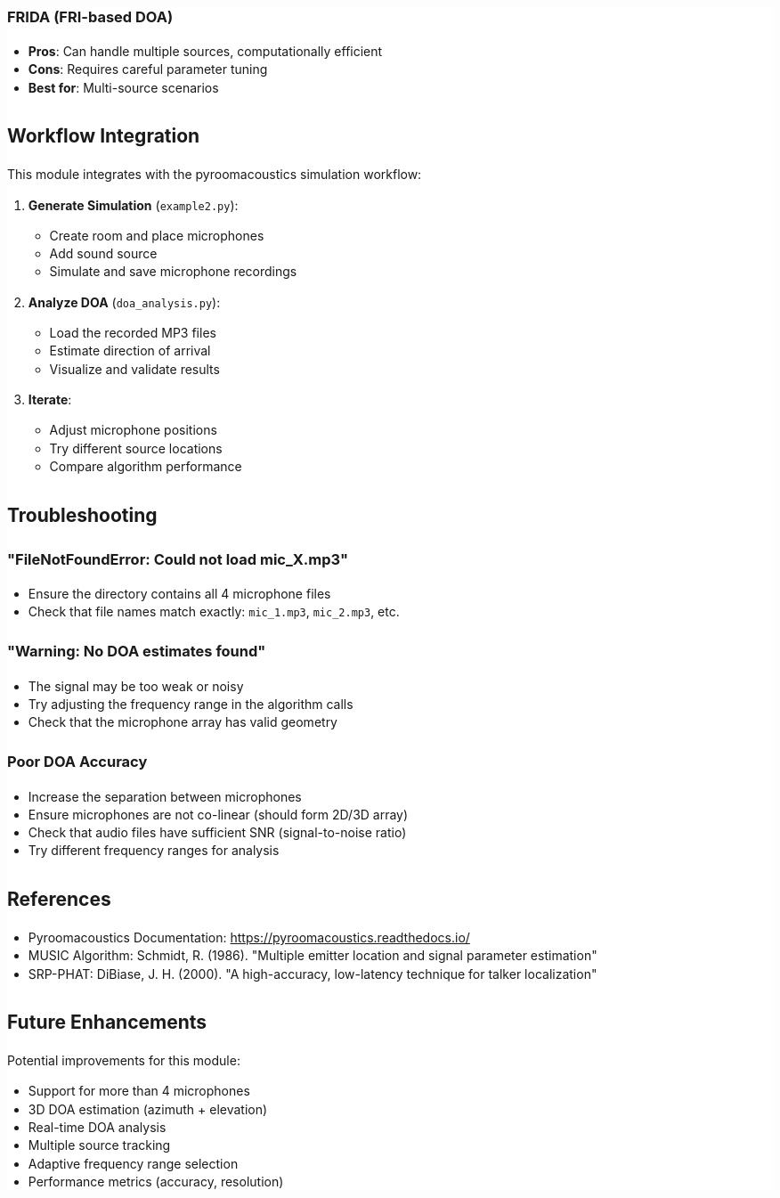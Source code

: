 ### FRIDA (FRI-based DOA)
- **Pros**: Can handle multiple sources, computationally efficient
- **Cons**: Requires careful parameter tuning
- **Best for**: Multi-source scenarios

## Workflow Integration

This module integrates with the pyroomacoustics simulation workflow:

1. **Generate Simulation** (`example2.py`):
   - Create room and place microphones
   - Add sound source
   - Simulate and save microphone recordings

2. **Analyze DOA** (`doa_analysis.py`):
   - Load the recorded MP3 files
   - Estimate direction of arrival
   - Visualize and validate results

3. **Iterate**:
   - Adjust microphone positions
   - Try different source locations
   - Compare algorithm performance

## Troubleshooting

### "FileNotFoundError: Could not load mic_X.mp3"
- Ensure the directory contains all 4 microphone files
- Check that file names match exactly: `mic_1.mp3`, `mic_2.mp3`, etc.

### "Warning: No DOA estimates found"
- The signal may be too weak or noisy
- Try adjusting the frequency range in the algorithm calls
- Check that the microphone array has valid geometry

### Poor DOA Accuracy
- Increase the separation between microphones
- Ensure microphones are not co-linear (should form 2D/3D array)
- Check that audio files have sufficient SNR (signal-to-noise ratio)
- Try different frequency ranges for analysis

## References

- Pyroomacoustics Documentation: https://pyroomacoustics.readthedocs.io/
- MUSIC Algorithm: Schmidt, R. (1986). "Multiple emitter location and signal parameter estimation"
- SRP-PHAT: DiBiase, J. H. (2000). "A high-accuracy, low-latency technique for talker localization"

## Future Enhancements

Potential improvements for this module:
- Support for more than 4 microphones
- 3D DOA estimation (azimuth + elevation)
- Real-time DOA analysis
- Multiple source tracking
- Adaptive frequency range selection
- Performance metrics (accuracy, resolution)

